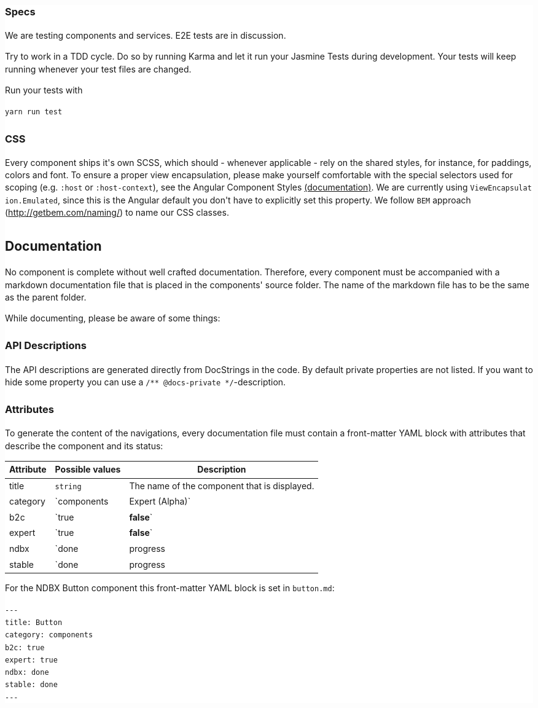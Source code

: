 ### Specs
We are testing components and services. E2E tests are in discussion.

Try to work in a TDD cycle. Do so by running Karma and let it run your Jasmine Tests during development. Your tests will keep running whenever your test files are changed.

Run your tests with
```bash
yarn run test
```

### CSS
Every component ships it's own SCSS, which should - whenever applicable - rely on the shared styles, for instance, for paddings, colors and font. To ensure a proper view encapsulation, please make yourself comfortable with the special selectors used for scoping (e.g. `:host` or `:host-context`), see the Angular Component Styles [(documentation)](https://angular.io/guide/component-styles). We are currently using `ViewEncapsulation.Emulated`, since this is the Angular default you don't have to explicitly set this property. We follow `BEM` approach (http://getbem.com/naming/) to name our CSS classes.

## Documentation
No component is complete without well crafted documentation. Therefore, every component must be accompanied with a markdown documentation file that is placed in the components' source folder. The name of the markdown file has to be the same as the parent folder.

While documenting, please be aware of some things:

### API Descriptions
The API descriptions are generated directly from DocStrings in the code. By default private properties are not listed. If you want to hide some property you can use a `/** @docs-private */`-description.

### Attributes
To generate the content of the navigations, every documentation file must contain a front-matter YAML block with attributes that describe the component and its status:

| Attribute | Possible values                    | Description                                                                                   |
|-----------|------------------------------------|-----------------------------------------------------------------------------------------------|
| title     | `string`                           | The name of the component that is displayed.                                                  |
| category  | `components | Expert (Alpha)`      | The category in which the component is listed.                                                |
| b2c       | `true | **false**`                 | Whether the component is allowed to be used in client facing applications (B2C).              |
| expert    | `true | **false**`                 | Whether the component is an expert option and can be used for internal applications (Expert). |
| ndbx      | `done | progress | queue | **na**` | Describes the status of the component.                                                        |
| stable    | `done | progress | queue | **na**` | Describes the stable status of the component.                                                 |

For the NDBX Button component this front-matter YAML block is set in `button.md`:

```
---
title: Button
category: components
b2c: true
expert: true
ndbx: done
stable: done
---
```
